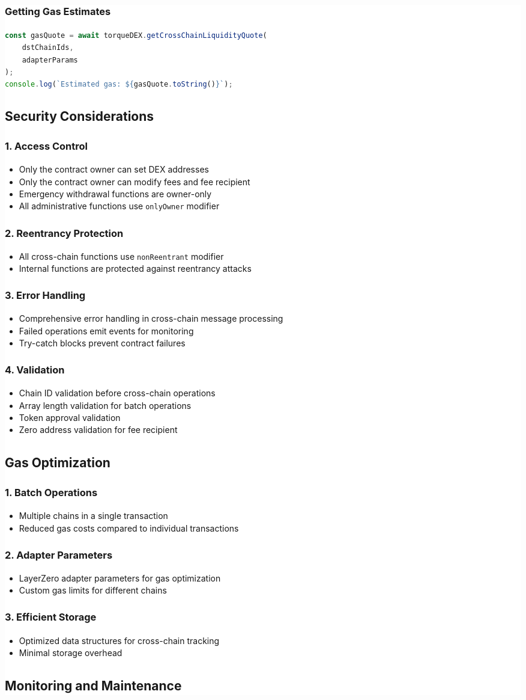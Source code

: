### Getting Gas Estimates
```typescript
const gasQuote = await torqueDEX.getCrossChainLiquidityQuote(
    dstChainIds,
    adapterParams
);
console.log(`Estimated gas: ${gasQuote.toString()}`);
```

## Security Considerations

### 1. Access Control
- Only the contract owner can set DEX addresses
- Only the contract owner can modify fees and fee recipient
- Emergency withdrawal functions are owner-only
- All administrative functions use `onlyOwner` modifier

### 2. Reentrancy Protection
- All cross-chain functions use `nonReentrant` modifier
- Internal functions are protected against reentrancy attacks

### 3. Error Handling
- Comprehensive error handling in cross-chain message processing
- Failed operations emit events for monitoring
- Try-catch blocks prevent contract failures

### 4. Validation
- Chain ID validation before cross-chain operations
- Array length validation for batch operations
- Token approval validation
- Zero address validation for fee recipient

## Gas Optimization

### 1. Batch Operations
- Multiple chains in a single transaction
- Reduced gas costs compared to individual transactions

### 2. Adapter Parameters
- LayerZero adapter parameters for gas optimization
- Custom gas limits for different chains

### 3. Efficient Storage
- Optimized data structures for cross-chain tracking
- Minimal storage overhead

## Monitoring and Maintenance
